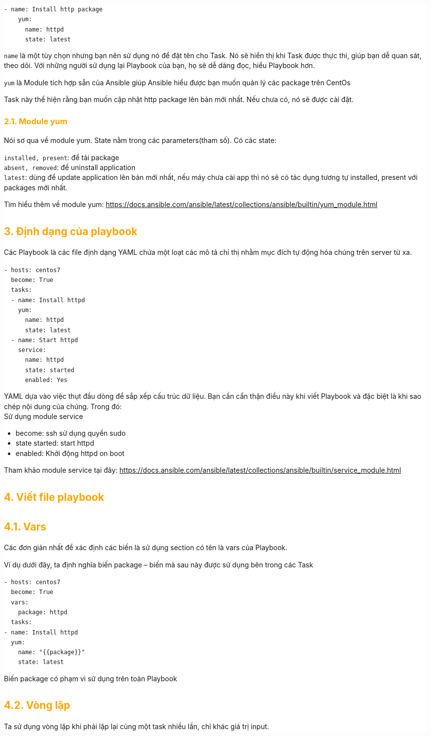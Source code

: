     - name: Install http package
        yum:
          name: httpd
          state: latest
`name` là một tùy chọn nhưng bạn nên sử dụng nó để đặt tên cho Task. Nó sẽ hiển thị khi Task được thực thi, giúp bạn dễ quan sát, theo dõi. Với những người sử dụng lại Playbook của bạn, họ sẽ dễ dàng đọc, hiểu Playbook hơn.

`yum` là Module tích hợp sẵn của Ansible giúp Ansible hiểu được bạn muốn quản lý các package trên CentOs

Task này thể hiện rằng bạn muốn cập nhật http package lên bản mới nhất. Nếu chưa có, nó sẽ được cài đặt.
<h3 style="color:orange">2.1. Module yum</h3>
Nói sơ qua về module yum. State nằm trong các parameters(tham số). Có các state:<br> 

`installed, present`: để tải package<br>
`absent, removed`: để uninstall application<br>
`latest`: dùng để update application lên bản mới nhất, nếu máy chưa cài app thì nó sẽ có tác dụng tương tự installed, present với packages mới nhất.

Tìm hiểu thêm về module yum: https://docs.ansible.com/ansible/latest/collections/ansible/builtin/yum_module.html
<h2 style="color:orange">3. Định dạng của playbook</h2>
Các Playbook là các file định dạng YAML chứa một loạt các mô tả chỉ thị nhằm mục đích tự động hóa chúng trên server từ xa.

    - hosts: centos7
      become: True
      tasks:
      - name: Install httpd
        yum:
          name: httpd
          state: latest
      - name: Start httpd
        service:
          name: httpd
          state: started
          enabled: Yes
YAML dựa vào việc thụt đầu dòng để sắp xếp cấu trúc dữ liệu. Bạn cần cẩn thận điều này khi viết Playbook và đặc biệt là khi sao chép nội dung của chúng. Trong đó:<br>
Sử dụng module service
- become: ssh sử dụng quyền sudo
- state started: start httpd
- enabled: Khởi động httpd on boot<br>

Tham khảo module service tại đây: https://docs.ansible.com/ansible/latest/collections/ansible/builtin/service_module.html
<h2 style="color:orange">4. Viết file playbook</h2>
<h2 style="color:orange">4.1. Vars</h2>
Các đơn giản nhất để xác định các biến là sử dụng section có tên là vars của Playbook.

Ví dụ dưới đây, ta định nghĩa biến package – biến mà sau này được sử dụng bên trong các Task

    - hosts: centos7
      become: True
      vars:
        package: httpd
      tasks:
    - name: Install httpd
      yum:
        name: "{{package}}"
        state: latest
Biến package có phạm vi sử dụng trên toàn Playbook
<h2 style="color:orange">4.2. Vòng lặp</h2>
Ta sử dụng vòng lặp khi phải lặp lại cùng một task nhiều lần, chỉ khác giá trị input.
